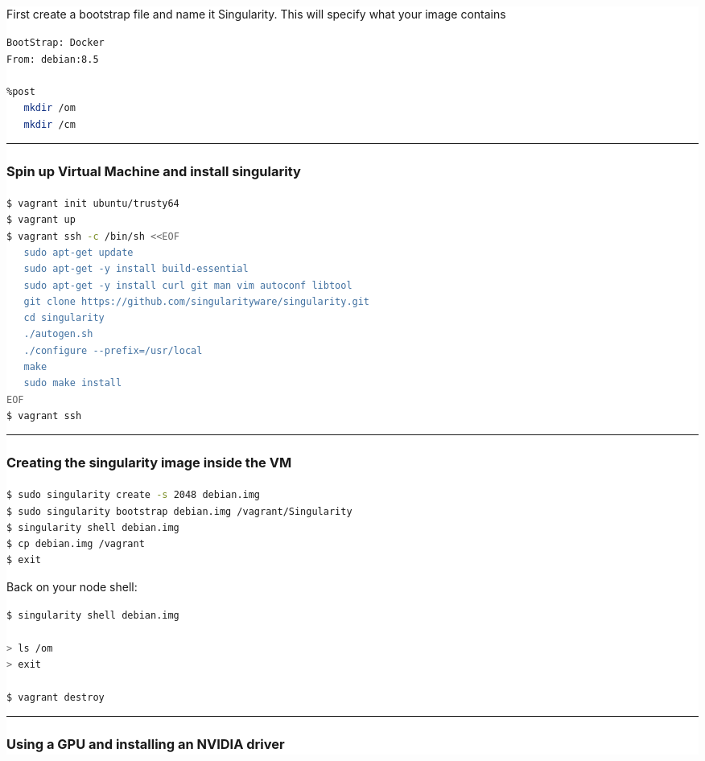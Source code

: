 First create a bootstrap file and name it Singularity. This will specify what your image contains

```bash
BootStrap: Docker
From: debian:8.5

%post
   mkdir /om
   mkdir /cm
```
---
### Spin up Virtual Machine and install singularity

```bash
$ vagrant init ubuntu/trusty64
$ vagrant up
$ vagrant ssh -c /bin/sh <<EOF
   sudo apt-get update
   sudo apt-get -y install build-essential
   sudo apt-get -y install curl git man vim autoconf libtool
   git clone https://github.com/singularityware/singularity.git
   cd singularity
   ./autogen.sh
   ./configure --prefix=/usr/local
   make
   sudo make install
EOF
$ vagrant ssh
```

---
### Creating the singularity image inside the VM

```bash
$ sudo singularity create -s 2048 debian.img
$ sudo singularity bootstrap debian.img /vagrant/Singularity
$ singularity shell debian.img
$ cp debian.img /vagrant
$ exit
```

Back on your node shell:

```bash
$ singularity shell debian.img

> ls /om
> exit

$ vagrant destroy
```

---
### Using a GPU and installing an NVIDIA driver
